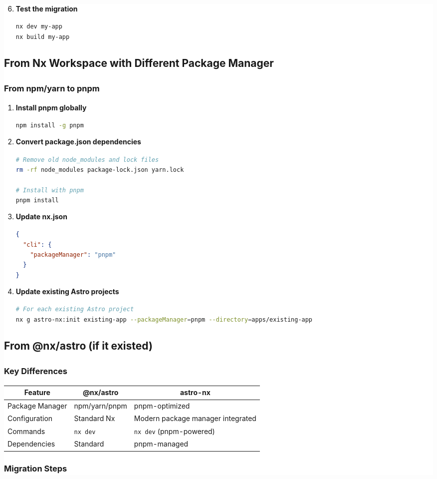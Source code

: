 6. **Test the migration**
   ```bash
   nx dev my-app
   nx build my-app
   ```

## From Nx Workspace with Different Package Manager

### From npm/yarn to pnpm

1. **Install pnpm globally**
   ```bash
   npm install -g pnpm
   ```

2. **Convert package.json dependencies**
   ```bash
   # Remove old node_modules and lock files
   rm -rf node_modules package-lock.json yarn.lock
   
   # Install with pnpm
   pnpm install
   ```

3. **Update nx.json**
   ```json
   {
     "cli": {
       "packageManager": "pnpm"
     }
   }
   ```

4. **Update existing Astro projects**
   ```bash
   # For each existing Astro project
   nx g astro-nx:init existing-app --packageManager=pnpm --directory=apps/existing-app
   ```

## From @nx/astro (if it existed)

### Key Differences

| Feature | @nx/astro | astro-nx |
|---------|-----------|--------------|
| Package Manager | npm/yarn/pnpm | pnpm-optimized |
| Configuration | Standard Nx | Modern package manager integrated |
| Commands | `nx dev` | `nx dev` (pnpm-powered) |
| Dependencies | Standard | pnpm-managed |

### Migration Steps
